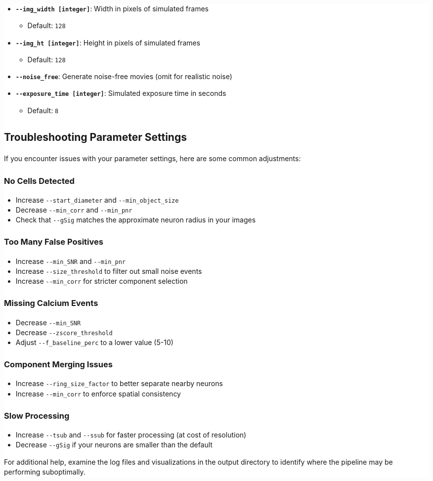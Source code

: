 - **`--img_width [integer]`**: Width in pixels of simulated frames
  - Default: `128`

- **`--img_ht [integer]`**: Height in pixels of simulated frames
  - Default: `128`

- **`--noise_free`**: Generate noise-free movies (omit for realistic noise)

- **`--exposure_time [integer]`**: Simulated exposure time in seconds
  - Default: `8`

## Troubleshooting Parameter Settings

If you encounter issues with your parameter settings, here are some common adjustments:

### No Cells Detected

- Increase `--start_diameter` and `--min_object_size`
- Decrease `--min_corr` and `--min_pnr`
- Check that `--gSig` matches the approximate neuron radius in your images

### Too Many False Positives

- Increase `--min_SNR` and `--min_pnr`
- Increase `--size_threshold` to filter out small noise events
- Increase `--min_corr` for stricter component selection

### Missing Calcium Events

- Decrease `--min_SNR`
- Decrease `--zscore_threshold`
- Adjust `--f_baseline_perc` to a lower value (5-10)

### Component Merging Issues

- Increase `--ring_size_factor` to better separate nearby neurons
- Increase `--min_corr` to enforce spatial consistency

### Slow Processing

- Increase `--tsub` and `--ssub` for faster processing (at cost of resolution)
- Decrease `--gSig` if your neurons are smaller than the default

For additional help, examine the log files and visualizations in the output directory to identify where the pipeline may be performing suboptimally.
